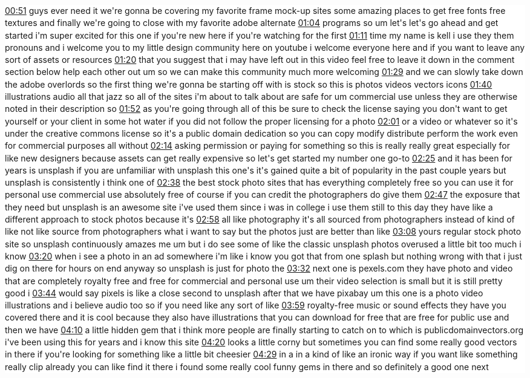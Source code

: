 [00:51](https://youtu.be/myYwUoXfxt4?si=zyLdlisVN1PcgWUQ&t=51) guys ever need it we're gonna be covering my favorite frame mock-up sites some amazing places to get free fonts free textures and finally we're going to close with my favorite adobe alternate 
[01:04](https://youtu.be/myYwUoXfxt4?si=zyLdlisVN1PcgWUQ&t=64) programs so um let's let's go ahead and get started i'm super excited for this one if you're new here if you're watching for the first 
[01:11](https://youtu.be/myYwUoXfxt4?si=zyLdlisVN1PcgWUQ&t=71) time my name is kell i use they them pronouns and i welcome you to my little design community here on youtube i welcome everyone here and if you want to leave any sort of assets or resources 
[01:20](https://youtu.be/myYwUoXfxt4?si=zyLdlisVN1PcgWUQ&t=80) that you suggest that i may have left out in this video feel free to leave it down in the comment section below help each other out um so we can make this community much more welcoming 
[01:29](https://youtu.be/myYwUoXfxt4?si=zyLdlisVN1PcgWUQ&t=89) and we can slowly take down the adobe overlords so the first thing we're gonna be starting off with is stock so this is photos videos vectors icons 
[01:40](https://youtu.be/myYwUoXfxt4?si=zyLdlisVN1PcgWUQ&t=100) illustrations audio all that jazz so all of the sites i'm about to talk about are safe for um commercial use unless they are otherwise noted in their description so 
[01:52](https://youtu.be/myYwUoXfxt4?si=zyLdlisVN1PcgWUQ&t=112) as you're going through all of this be sure to check the license saying you don't want to get yourself or your client in some hot water if you did not follow the proper licensing for a photo 
[02:01](https://youtu.be/myYwUoXfxt4?si=zyLdlisVN1PcgWUQ&t=121) or a video or whatever so it's under the creative commons license so it's a public domain dedication so you can copy modify distribute perform the work even for commercial purposes all without 
[02:14](https://youtu.be/myYwUoXfxt4?si=zyLdlisVN1PcgWUQ&t=134) asking permission or paying for something so this is really really great especially for like new designers because assets can get really expensive so let's get started my number one go-to 
[02:25](https://youtu.be/myYwUoXfxt4?si=zyLdlisVN1PcgWUQ&t=145) and it has been for years is unsplash if you are unfamiliar with unsplash this one's it's gained quite a bit of popularity in the past couple years but unsplash is consistently i think one of 
[02:38](https://youtu.be/myYwUoXfxt4?si=zyLdlisVN1PcgWUQ&t=158) the best stock photo sites that has everything completely free so you can use it for personal use commercial use absolutely free of course if you can credit the photographers do give them 
[02:47](https://youtu.be/myYwUoXfxt4?si=zyLdlisVN1PcgWUQ&t=167) the exposure that they need but unsplash is an awesome site i've used them since i was in college i use them still to this day they have like a different approach to stock photos because it's 
[02:58](https://youtu.be/myYwUoXfxt4?si=zyLdlisVN1PcgWUQ&t=178) all like photography it's all sourced from photographers instead of kind of like not like source from photographers what i want to say but the photos just are better than like 
[03:08](https://youtu.be/myYwUoXfxt4?si=zyLdlisVN1PcgWUQ&t=188) yours regular stock photo site so unsplash continuously amazes me um but i do see some of like the classic unsplash photos overused a little bit too much i know 
[03:20](https://youtu.be/myYwUoXfxt4?si=zyLdlisVN1PcgWUQ&t=200) when i see a photo in an ad somewhere i'm like i know you got that from one splash but nothing wrong with that i just dig on there for hours on end anyway so unsplash is just for photo the 
[03:32](https://youtu.be/myYwUoXfxt4?si=zyLdlisVN1PcgWUQ&t=212) next one is pexels.com they have photo and video that are completely royalty free and free for commercial and personal use um their video selection is small but it is still pretty good i 
[03:44](https://youtu.be/myYwUoXfxt4?si=zyLdlisVN1PcgWUQ&t=224) would say pixels is like a close second to unsplash after that we have pixabay um this one is a photo video illustrations and i believe audio too so if you need like any sort of like 
[03:59](https://youtu.be/myYwUoXfxt4?si=zyLdlisVN1PcgWUQ&t=239) royalty-free music or sound effects they have you covered there and it is cool because they also have illustrations that you can download for free that are free for public use and then we have 
[04:10](https://youtu.be/myYwUoXfxt4?si=zyLdlisVN1PcgWUQ&t=250) a little hidden gem that i think more people are finally starting to catch on to which is publicdomainvectors.org i've been using this for years and i know this site 
[04:20](https://youtu.be/myYwUoXfxt4?si=zyLdlisVN1PcgWUQ&t=260) looks a little corny but sometimes you can find some really good vectors in there if you're looking for something like a little bit cheesier 
[04:29](https://youtu.be/myYwUoXfxt4?si=zyLdlisVN1PcgWUQ&t=269) in a in a kind of like an ironic way if you want like something really clip already you can like find it there i found some really cool funny gems in there and so definitely a good one next 